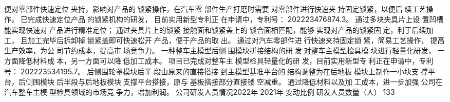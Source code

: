 便对零部件快速定位
夹持，影响对产品的
锁紧操作，在汽车零
部件生产打磨时需要
对零部件进行快速夹
持固定锁紧，以便后
续工艺操作。
已完成快速定位产品
的锁紧机构的研发，
目前实用新型专利正
在申请中，专利号：
202223476874.3。
通过多块夹具片上设
置凹槽能实现快速对
产品进行精准定位；
通过夹具片上的锁紧
接触面和锁紧盖上的
锁合面相匹配，能够
实现对产品的锁紧固
定，利于后续加工，
且加工完毕后拆卸掉
锁紧盖即可快速松开
产品，便于产品的取
出。
通过对汽车零部件进
行快速夹持固定锁
紧，简易工艺操作，
提高生产效率，为公
司节约成本，提高市
场竞争力。
一种整车主模型后侧
围模块拼接结构的研
发
对整车主模型检具模
块进行轻量化研发，
一方面降低材料成
本，另一方面可以降
低加工成本。
项目已完成对整车主
模型检具轻量化的研
发，目前实用新型专
利正在申请中，专利
号：
202223534195.7。
后侧围轮罩模块后半
段由原来的直接搭接
到主模型基准平台的
结构调整为在后地板
模块上制作一小块支
撑平台，后侧围模块
后半段与后地板模块
支撑平台搭接，原与
基板搭接部分直接镂
空减重。
通过降低材料以及加
工成本，进一步加强
公司在汽车整车主模
型检具领域的市场竞
争力，增加利润。
公司研发人员情况2022年
2021年
变动比例
研发人员数量（人）
133